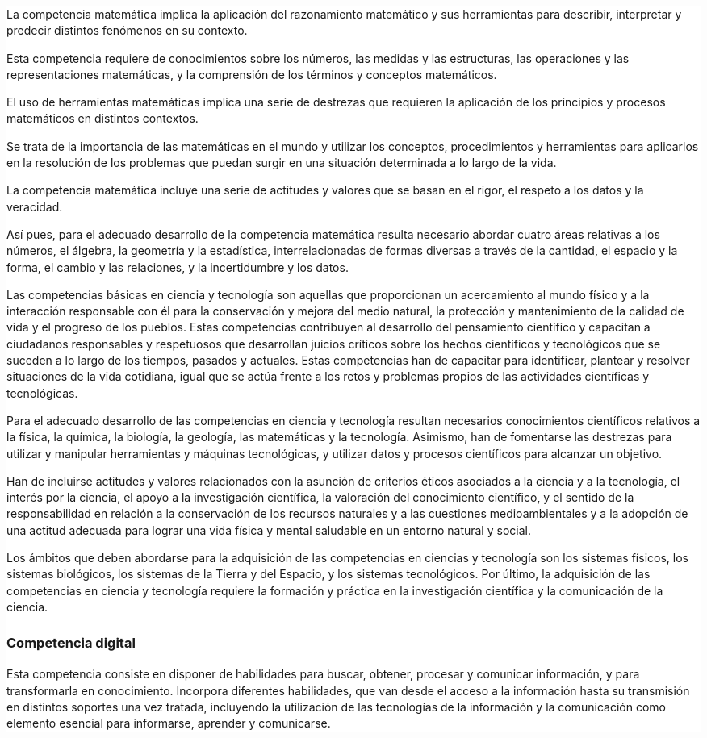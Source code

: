 La competencia matemática implica la aplicación del razonamiento matemático y sus herramientas para describir, interpretar y predecir distintos fenómenos en su contexto.

Esta competencia requiere de conocimientos sobre los números, las medidas y las estructuras, las operaciones y las representaciones matemáticas, y la comprensión de los términos y conceptos matemáticos.

El uso de herramientas matemáticas implica una serie de destrezas que requieren la aplicación de los principios y procesos matemáticos en distintos contextos. 

Se trata de la importancia de las matemáticas en el mundo y utilizar los conceptos, procedimientos y herramientas para aplicarlos en la resolución de los problemas que puedan surgir en una situación determinada a lo largo de la vida. 

La competencia matemática incluye una serie de actitudes y valores que se basan en el rigor, el respeto a los datos y la veracidad.

Así pues, para el adecuado desarrollo de la competencia matemática resulta necesario abordar cuatro áreas relativas a los números, el álgebra, la geometría y la estadística, interrelacionadas de formas diversas a través de la cantidad, el espacio y la forma, el cambio y las relaciones, y la incertidumbre y los datos.

Las competencias básicas en ciencia y tecnología son aquellas que proporcionan un acercamiento al mundo físico y a la interacción responsable con él para la conservación y mejora del medio natural,  la protección y mantenimiento de la calidad de vida y el progreso de los pueblos. Estas competencias contribuyen al desarrollo del pensamiento científico y capacitan a ciudadanos responsables y respetuosos que desarrollan juicios críticos sobre los hechos científicos y tecnológicos que se suceden a lo largo de los tiempos, pasados y actuales. Estas competencias han de capacitar para identificar, plantear y resolver situaciones de la vida cotidiana, igual que se actúa frente a los retos y problemas propios de las actividades científicas y tecnológicas.

Para el adecuado desarrollo de las competencias en ciencia y tecnología resultan necesarios conocimientos científicos relativos a la física, la química, la biología, la geología, las matemáticas y la tecnología. Asimismo, han de fomentarse las destrezas para utilizar y manipular herramientas y máquinas tecnológicas, y utilizar datos y procesos científicos para alcanzar un objetivo.

Han de incluirse actitudes y valores relacionados con la asunción de criterios éticos asociados a la ciencia y a la tecnología, el interés por la ciencia, el apoyo a la investigación científica, la valoración del conocimiento científico, y el sentido de la responsabilidad en relación a la conservación de los recursos naturales y a las cuestiones medioambientales y a la adopción de una actitud adecuada para lograr una vida física y mental saludable en un entorno natural y social.

Los ámbitos que deben abordarse para la adquisición de las competencias en ciencias y tecnología son  los sistemas físicos, los sistemas biológicos, los sistemas de la Tierra y del Espacio, y los sistemas tecnológicos.
Por último, la adquisición de las competencias en ciencia y tecnología requiere la formación y práctica en la investigación científica y la comunicación de la ciencia.


###	Competencia digital

Esta competencia consiste en disponer de habilidades para buscar, obtener, procesar y comunicar información, y para transformarla en conocimiento. Incorpora diferentes
habilidades, que van desde el acceso a la información hasta su transmisión en distintos soportes una vez tratada, incluyendo la utilización de las tecnologías de la información y la comunicación como elemento esencial para informarse, aprender y comunicarse. 
